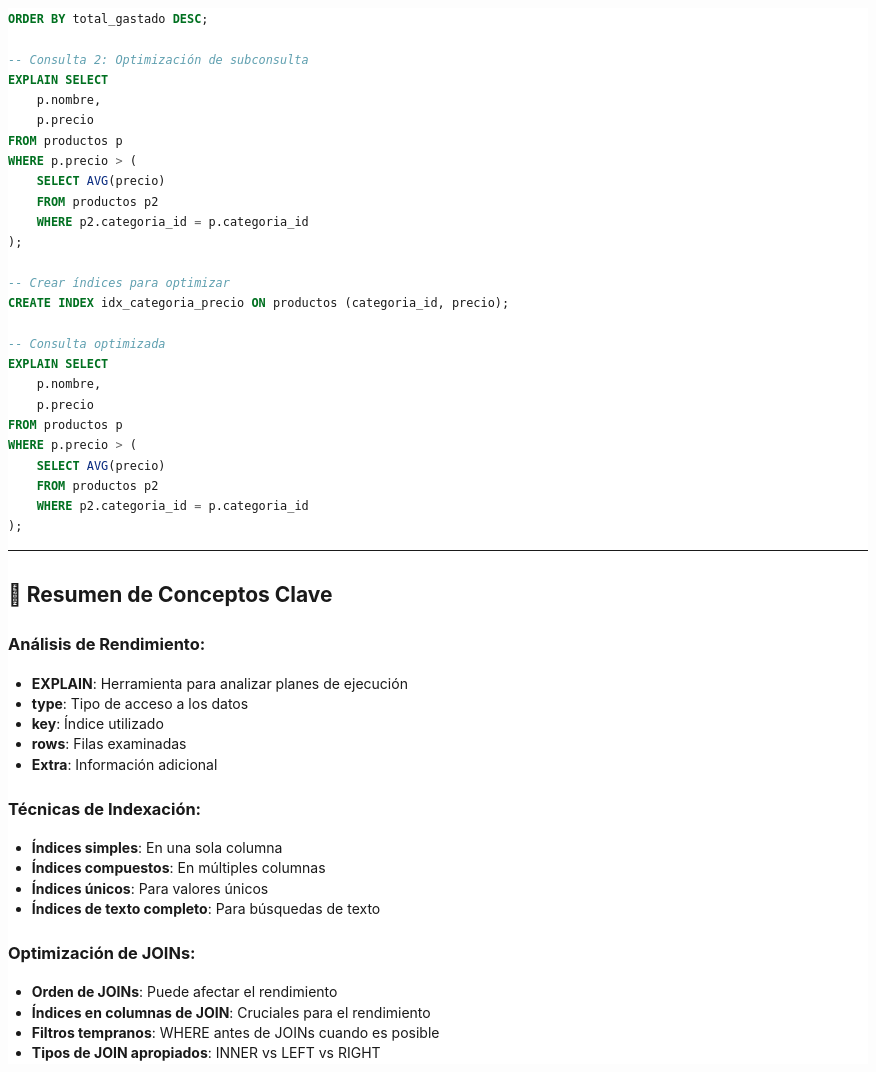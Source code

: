 ```sql
ORDER BY total_gastado DESC;

-- Consulta 2: Optimización de subconsulta
EXPLAIN SELECT 
    p.nombre,
    p.precio
FROM productos p
WHERE p.precio > (
    SELECT AVG(precio)
    FROM productos p2
    WHERE p2.categoria_id = p.categoria_id
);

-- Crear índices para optimizar
CREATE INDEX idx_categoria_precio ON productos (categoria_id, precio);

-- Consulta optimizada
EXPLAIN SELECT 
    p.nombre,
    p.precio
FROM productos p
WHERE p.precio > (
    SELECT AVG(precio)
    FROM productos p2
    WHERE p2.categoria_id = p.categoria_id
);
```

---

## 📝 Resumen de Conceptos Clave

### Análisis de Rendimiento:
- **EXPLAIN**: Herramienta para analizar planes de ejecución
- **type**: Tipo de acceso a los datos
- **key**: Índice utilizado
- **rows**: Filas examinadas
- **Extra**: Información adicional

### Técnicas de Indexación:
- **Índices simples**: En una sola columna
- **Índices compuestos**: En múltiples columnas
- **Índices únicos**: Para valores únicos
- **Índices de texto completo**: Para búsquedas de texto

### Optimización de JOINs:
- **Orden de JOINs**: Puede afectar el rendimiento
- **Índices en columnas de JOIN**: Cruciales para el rendimiento
- **Filtros tempranos**: WHERE antes de JOINs cuando es posible
- **Tipos de JOIN apropiados**: INNER vs LEFT vs RIGHT
